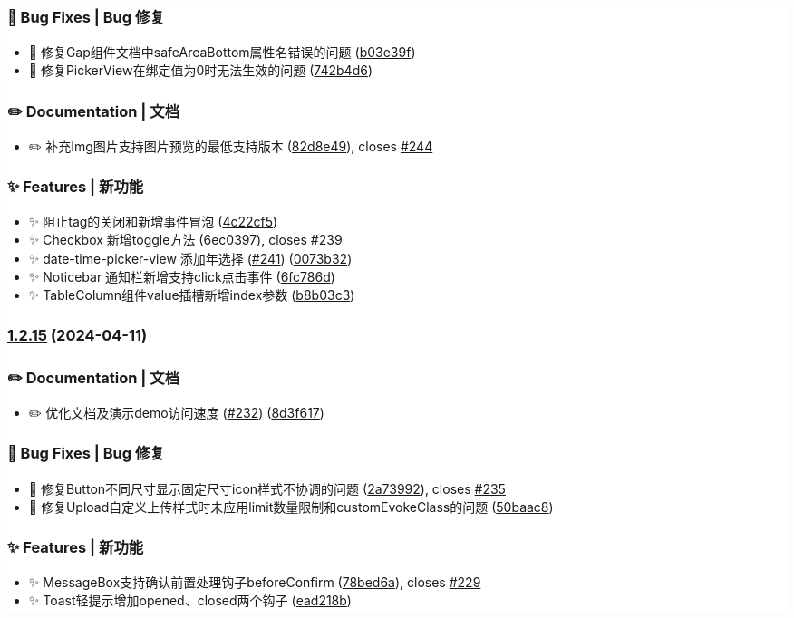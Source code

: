 
### 🐛 Bug Fixes | Bug 修复

* 🐛 修复Gap组件文档中safeAreaBottom属性名错误的问题 ([b03e39f](https://github.com/Moonofweisheng/wot-design-uni/commit/b03e39f601a68ff5f7e72aa3605279683e5e5b74))
* 🐛 修复PickerView在绑定值为0时无法生效的问题 ([742b4d6](https://github.com/Moonofweisheng/wot-design-uni/commit/742b4d65255926a0e8c3899ae3ee2eb9d7b7e5e5))


### ✏️ Documentation | 文档

* ✏️  补充Img图片支持图片预览的最低支持版本 ([82d8e49](https://github.com/Moonofweisheng/wot-design-uni/commit/82d8e493c0723da9e3ba88981a45ea31ae8ef9d5)), closes [#244](https://github.com/Moonofweisheng/wot-design-uni/issues/244)


### ✨ Features | 新功能

* ✨ 阻止tag的关闭和新增事件冒泡 ([4c22cf5](https://github.com/Moonofweisheng/wot-design-uni/commit/4c22cf515e2e121b3bbe7d9fd64c5777ce72df32))
* ✨ Checkbox 新增toggle方法 ([6ec0397](https://github.com/Moonofweisheng/wot-design-uni/commit/6ec0397bc9a5e80780b22245c29c6f05f1b25313)), closes [#239](https://github.com/Moonofweisheng/wot-design-uni/issues/239)
* ✨ date-time-picker-view 添加年选择 ([#241](https://github.com/Moonofweisheng/wot-design-uni/issues/241)) ([0073b32](https://github.com/Moonofweisheng/wot-design-uni/commit/0073b323967fe859ed15284607f4117243614d5e))
* ✨ Noticebar 通知栏新增支持click点击事件 ([6fc786d](https://github.com/Moonofweisheng/wot-design-uni/commit/6fc786d9be63c2f021c10e0c48c466e0114f5c24))
* ✨ TableColumn组件value插槽新增index参数 ([b8b03c3](https://github.com/Moonofweisheng/wot-design-uni/commit/b8b03c352b62e31a584faa41ced65d72bc427d89))

### [1.2.15](https://github.com/Moonofweisheng/wot-design-uni/compare/v1.2.14...v1.2.15) (2024-04-11)


### ✏️ Documentation | 文档

* ✏️ 优化文档及演示demo访问速度 ([#232](https://github.com/Moonofweisheng/wot-design-uni/issues/232)) ([8d3f617](https://github.com/Moonofweisheng/wot-design-uni/commit/8d3f617e403fdbf53a29ca0d48624dc5da74fc94))


### 🐛 Bug Fixes | Bug 修复

* 🐛 修复Button不同尺寸显示固定尺寸icon样式不协调的问题 ([2a73992](https://github.com/Moonofweisheng/wot-design-uni/commit/2a73992d9c551c51f4f3672167b972d0d0cca881)), closes [#235](https://github.com/Moonofweisheng/wot-design-uni/issues/235)
* 🐛 修复Upload自定义上传样式时未应用limit数量限制和customEvokeClass的问题 ([50baac8](https://github.com/Moonofweisheng/wot-design-uni/commit/50baac876279029214062a23072bb7c309110c0c))


### ✨ Features | 新功能

* ✨ MessageBox支持确认前置处理钩子beforeConfirm ([78bed6a](https://github.com/Moonofweisheng/wot-design-uni/commit/78bed6a212a12639cd8831e3a1ad4542d6fbf518)), closes [#229](https://github.com/Moonofweisheng/wot-design-uni/issues/229)
* ✨ Toast轻提示增加opened、closed两个钩子 ([ead218b](https://github.com/Moonofweisheng/wot-design-uni/commit/ead218b87b6b0bd53c8c541c38561fdb45396c72))
